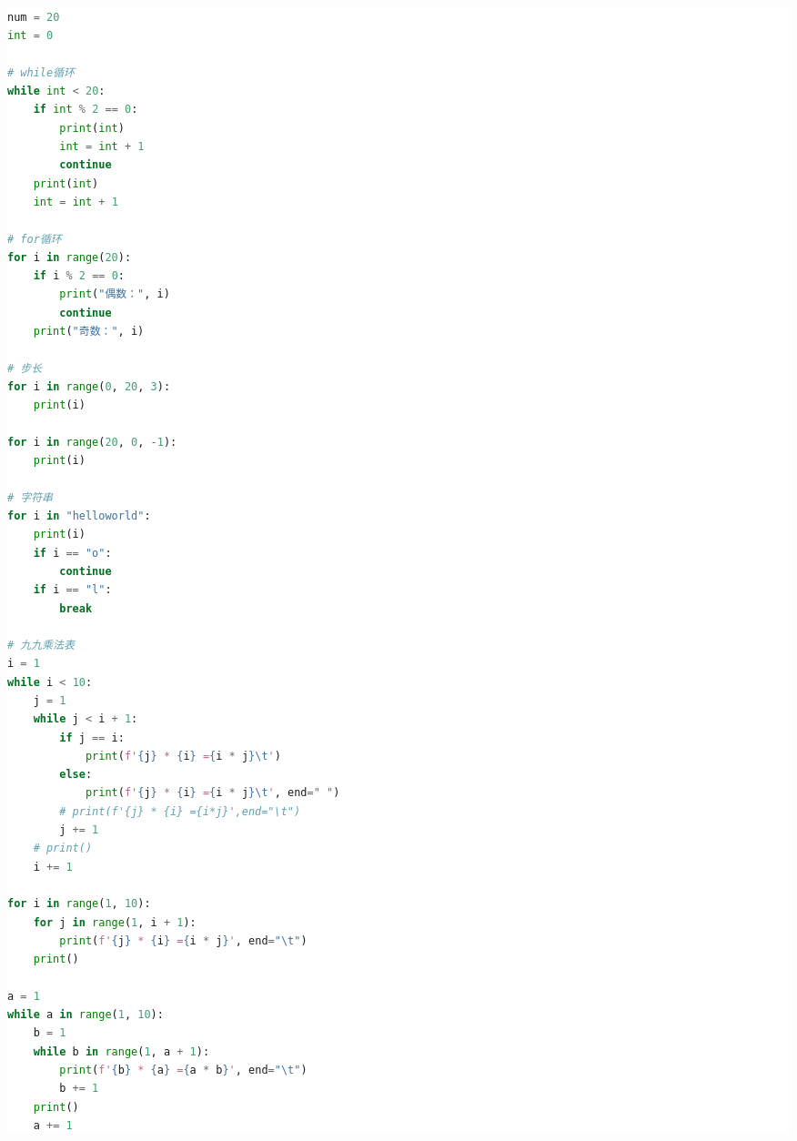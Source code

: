 

```python
num = 20
int = 0

# while循环
while int < 20:
    if int % 2 == 0:
        print(int)
        int = int + 1
        continue
    print(int)
    int = int + 1

# for循环
for i in range(20):
    if i % 2 == 0:
        print("偶数：", i)
        continue
    print("奇数：", i)

# 步长
for i in range(0, 20, 3):
    print(i)

for i in range(20, 0, -1):
    print(i)

# 字符串
for i in "helloworld":
    print(i)
    if i == "o":
        continue
    if i == "l":
        break

# 九九乘法表
i = 1
while i < 10:
    j = 1
    while j < i + 1:
        if j == i:
            print(f'{j} * {i} ={i * j}\t')
        else:
            print(f'{j} * {i} ={i * j}\t', end=" ")
        # print(f'{j} * {i} ={i*j}',end="\t")
        j += 1
    # print()
    i += 1

for i in range(1, 10):
    for j in range(1, i + 1):
        print(f'{j} * {i} ={i * j}', end="\t")
    print()

a = 1
while a in range(1, 10):
    b = 1
    while b in range(1, a + 1):
        print(f'{b} * {a} ={a * b}', end="\t")
        b += 1
    print()
    a += 1

```